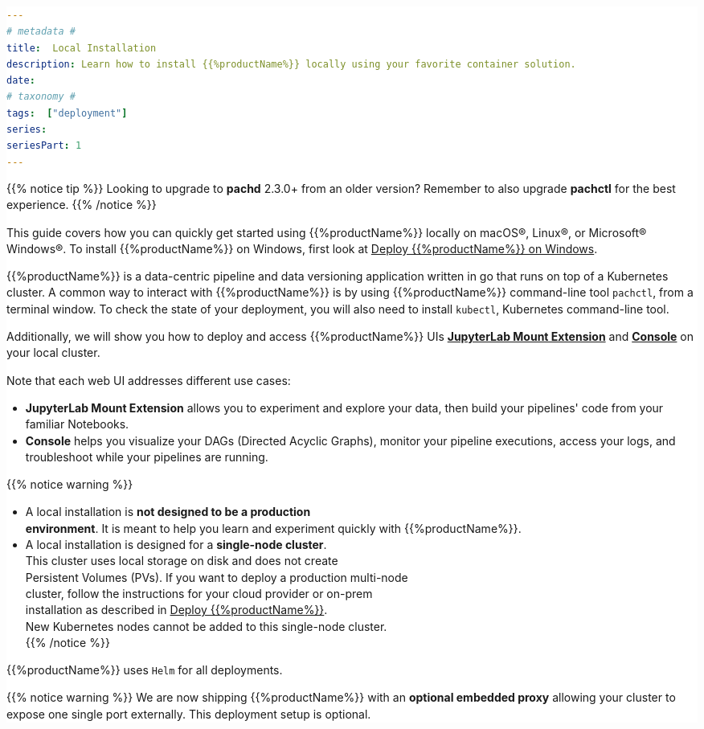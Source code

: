 ```yaml
---
# metadata # 
title:  Local Installation  
description: Learn how to install {{%productName%}} locally using your favorite container solution.
date: 
# taxonomy #
tags:  ["deployment"]
series:
seriesPart: 1
---
```


{{% notice tip %}}
Looking to upgrade to **pachd** 2.3.0+ from an older version? Remember to also upgrade **pachctl** for the best experience.
{{% /notice %}}
  
This guide covers how you can quickly get started using {{%productName%}} locally on macOS®, Linux®, or Microsoft® Windows®. To install {{%productName%}} on Windows, first look at [Deploy {{%productName%}} on Windows](../wsl-deploy).

{{%productName%}} is a data-centric pipeline and data versioning application written in go that runs on top of a Kubernetes cluster. 
A common way to interact with {{%productName%}} is by using {{%productName%}} command-line tool `pachctl`, from a terminal window. To check the state of your deployment, you will also need to install `kubectl`, Kubernetes command-line tool. 

Additionally, we will show you how to deploy and access {{%productName%}} UIs **[JupyterLab Mount Extension](../../how-tos/jupyterlab-extension/)** and **[Console](../../deploy-manage/deploy/console)** on your local cluster. 

Note that each web UI addresses different use cases:

- **JupyterLab Mount Extension** allows you to experiment and explore your data, then build your pipelines' code from your familiar Notebooks.
- **Console** helps you visualize your DAGs (Directed Acyclic Graphs), monitor your pipeline executions, access your logs, and troubleshoot while your pipelines are running.
  
{{% notice warning %}}
- A local installation is **not designed to be a production  
environment**. It is meant to help you learn and experiment quickly with {{%productName%}}.   
- A local installation is designed for a **single-node cluster**.  
This cluster uses local storage on disk and does not create  
Persistent Volumes (PVs). If you want to deploy a production multi-node  
cluster, follow the instructions for your cloud provider or on-prem  
installation as described in [Deploy {{%productName%}}](../../deploy-manage/deploy/).  
New Kubernetes nodes cannot be added to this single-node cluster.   
{{% /notice %}}  

{{%productName%}} uses `Helm` for all deployments.  

{{% notice warning %}}
We are now shipping {{%productName%}} with an **optional embedded proxy** 
allowing your cluster to expose one single port externally. This deployment setup is optional.
